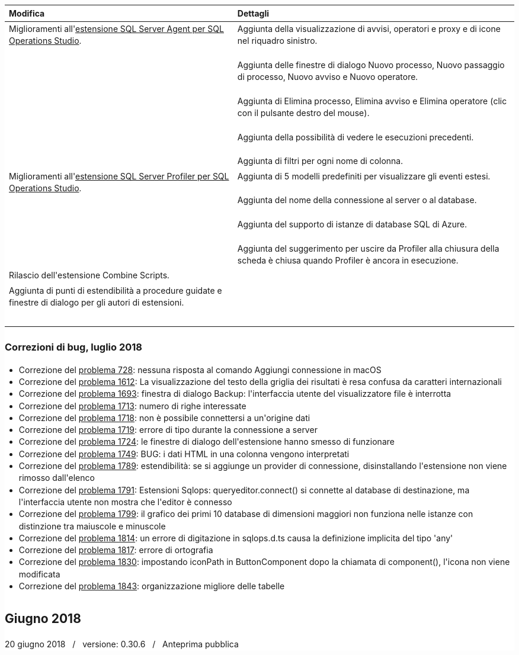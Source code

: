 | Modifica | Dettagli |
| :----- | :------ |
| Miglioramenti all'[estensione SQL Server Agent per SQL Operations Studio](./extensions/sql-server-agent-extension.md). | Aggiunta della visualizzazione di avvisi, operatori e proxy e di icone nel riquadro sinistro.<br/><br/>Aggiunta delle finestre di dialogo Nuovo processo, Nuovo passaggio di processo, Nuovo avviso e Nuovo operatore.<br/><br/>Aggiunta di Elimina processo, Elimina avviso e Elimina operatore (clic con il pulsante destro del mouse).<br/><br/>Aggiunta della possibilità di vedere le esecuzioni precedenti.<br/><br/>Aggiunta di filtri per ogni nome di colonna. |
| Miglioramenti all'[estensione SQL Server Profiler per SQL Operations Studio](./extensions/sql-server-profiler-extension.md). | Aggiunta di 5 modelli predefiniti per visualizzare gli eventi estesi.<br/><br/>Aggiunta del nome della connessione al server o al database.<br/><br/>Aggiunta del supporto di istanze di database SQL di Azure.<br/><br/>Aggiunta del suggerimento per uscire da Profiler alla chiusura della scheda è chiusa quando Profiler è ancora in esecuzione. |
| Rilascio dell'estensione Combine Scripts. | &nbsp; |
| Aggiunta di punti di estendibilità a procedure guidate e finestre di dialogo per gli autori di estensioni. | &nbsp; |
| &nbsp; | &nbsp; |

### <a name="bug-fixes-july-2018"></a>Correzioni di bug, luglio 2018

- Correzione del [problema 728](https://github.com/Microsoft/azuredatastudio/issues/728): nessuna risposta al comando Aggiungi connessione in macOS
- Correzione del [problema 1612](https://github.com/Microsoft/azuredatastudio/issues/1612): La visualizzazione del testo della griglia dei risultati è resa confusa da caratteri internazionali
- Correzione del [problema 1693](https://github.com/Microsoft/azuredatastudio/issues/1693): finestra di dialogo Backup: l'interfaccia utente del visualizzatore file è interrotta
- Correzione del [problema 1713](https://github.com/Microsoft/azuredatastudio/issues/1713): numero di righe interessate
- Correzione del [problema 1718](https://github.com/Microsoft/azuredatastudio/issues/1718): non è possibile connettersi a un'origine dati
- Correzione del [problema 1719](https://github.com/Microsoft/azuredatastudio/issues/1719): errore di tipo durante la connessione a server
- Correzione del [problema 1724](https://github.com/Microsoft/azuredatastudio/issues/1724): le finestre di dialogo dell'estensione hanno smesso di funzionare
- Correzione del [problema 1749](https://github.com/Microsoft/azuredatastudio/issues/1749): BUG: i dati HTML in una colonna vengono interpretati
- Correzione del [problema 1789](https://github.com/Microsoft/azuredatastudio/issues/1789): estendibilità: se si aggiunge un provider di connessione, disinstallando l'estensione non viene rimosso dall'elenco
- Correzione del [problema 1791](https://github.com/Microsoft/azuredatastudio/issues/1791): Estensioni Sqlops: queryeditor.connect() si connette al database di destinazione, ma l'interfaccia utente non mostra che l'editor è connesso
- Correzione del [problema 1799](https://github.com/Microsoft/azuredatastudio/issues/1799): il grafico dei primi 10 database di dimensioni maggiori non funziona nelle istanze con distinzione tra maiuscole e minuscole
- Correzione del [problema 1814](https://github.com/Microsoft/azuredatastudio/issues/1814): un errore di digitazione in sqlops.d.ts causa la definizione implicita del tipo 'any'
- Correzione del [problema 1817](https://github.com/Microsoft/azuredatastudio/issues/1817): errore di ortografia
- Correzione del [problema 1830](https://github.com/Microsoft/azuredatastudio/issues/1830): impostando iconPath in ButtonComponent dopo la chiamata di component(), l'icona non viene modificata
- Correzione del [problema 1843](https://github.com/Microsoft/azuredatastudio/issues/1843): organizzazione migliore delle tabelle

## <a name="june-2018"></a>Giugno 2018

20 giugno 2018 &nbsp; / &nbsp; versione: 0.30.6 &nbsp; / &nbsp; Anteprima pubblica
